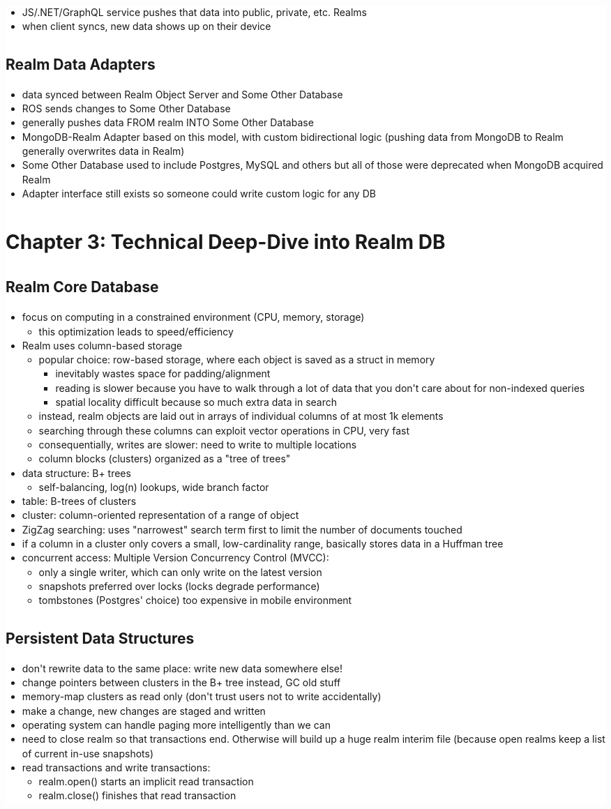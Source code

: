    - JS/.NET/GraphQL service pushes that data into public, private, etc.
     Realms
   - when client syncs, new data shows up on their device

Realm Data Adapters
-------------------
- data synced between Realm Object Server and Some Other Database
- ROS sends changes to Some Other Database
- generally pushes data FROM realm INTO Some Other Database
- MongoDB-Realm Adapter based on this model, with custom
  bidirectional logic (pushing data from MongoDB to Realm generally
  overwrites data in Realm)
- Some Other Database used to include Postgres, MySQL and others but all
  of those were deprecated when MongoDB acquired Realm
- Adapter interface still exists so someone could write custom logic for
  any DB

Chapter 3: Technical Deep-Dive into Realm DB
============================================

Realm Core Database
-------------------
- focus on computing in a constrained environment (CPU, memory, storage)
  - this optimization leads to speed/efficiency
- Realm uses column-based storage
  - popular choice: row-based storage, where each object is saved as a
    struct in memory
    - inevitably wastes space for padding/alignment
    - reading is slower because you have to walk through a lot of data
      that you don't care about for non-indexed queries
    - spatial locality difficult because so much extra data in search
  - instead, realm objects are laid out in arrays of individual columns
    of at most 1k elements
  - searching through these columns can exploit vector operations in
    CPU, very fast
  - consequentially, writes are slower: need to write to multiple
    locations
  - column blocks (clusters) organized as a "tree of trees"
- data structure: B+ trees
  - self-balancing, log(n) lookups, wide branch factor
- table: B-trees of clusters
- cluster: column-oriented representation of a range of object
- ZigZag searching: uses "narrowest" search term first to limit the
  number of documents touched
- if a column in a cluster only covers a small, low-cardinality range,
  basically stores data in a Huffman tree
- concurrent access: Multiple Version Concurrency Control (MVCC):
  - only a single writer, which can only write on the latest version
  - snapshots preferred over locks (locks degrade performance)
  - tombstones (Postgres' choice) too expensive in mobile environment

Persistent Data Structures
--------------------------
- don't rewrite data to the same place: write new data somewhere else!
- change pointers between clusters in the B+ tree instead, GC old stuff
- memory-map clusters as read only (don't trust users not to write
  accidentally)
- make a change, new changes are staged and written
- operating system can handle paging more intelligently than we can
- need to close realm so that transactions end. Otherwise will build
  up a huge realm interim file (because open realms keep a list of
  current in-use snapshots)
- read transactions and write transactions:
  - realm.open() starts an implicit read transaction
  - realm.close() finishes that read transaction